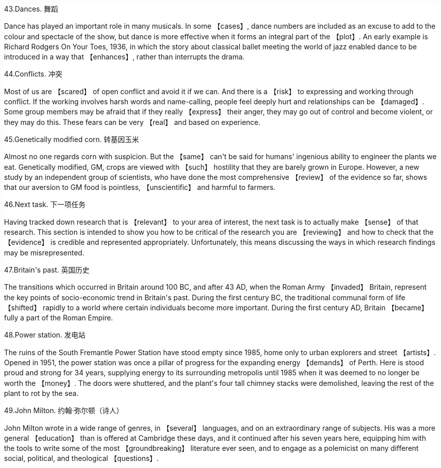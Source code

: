 43.Dances. 舞蹈  

Dance has played an important role in many musicals. In some 【cases】, dance numbers are included as an excuse to add to the colour and spectacle of the show, but dance is more effective when it forms an integral part of the 【plot】. An early example is Richard Rodgers On Your Toes, 1936, in which the story about classical ballet meeting the world of jazz enabled dance to be introduced in a way that 【enhances】, rather than interrupts the drama.

44.Conflicts. 冲突  

Most of us are 【scared】 of open conflict and avoid it if we can. And there is a 【risk】 to expressing and working through conflict. If the working involves harsh words and name-calling, people feel deeply hurt and relationships can be 【damaged】. Some group members may be afraid that if they really 【express】 their anger, they may go out of control and become violent, or they may do this. These fears can be very 【real】 and based on experience.

45.Genetically modified corn. 转基因玉米  

Almost no one regards corn with suspicion. But the 【same】 can't be said for humans' ingenious ability to engineer the plants we eat. Genetically modified, GM, crops are viewed with 【such】 hostility that they are barely grown in Europe. However, a new study by an independent group of scientists, who have done the most comprehensive 【review】 of the evidence so far, shows that our aversion to GM food is pointless, 【unscientific】 and harmful to farmers.

46.Next task. 下一项任务  

Having tracked down research that is 【relevant】 to your area of interest, the next task is to actually make 【sense】 of that research. This section is intended to show you how to be critical of the research you are 【reviewing】 and how to check that the 【evidence】 is credible and represented appropriately. Unfortunately, this means discussing the ways in which research findings may be misrepresented.

47.Britain's past. 英国历史  

The transitions which occurred in Britain around 100 BC, and after 43 AD, when the Roman Army 【invaded】 Britain, represent the key points of socio-economic trend in Britain's past. During the first century BC, the traditional communal form of life 【shifted】 rapidly to a world where certain individuals become more important. During the first century AD, Britain 【became】 fully a part of the Roman Empire.

48.Power station. 发电站  

The ruins of the South Fremantle Power Station have stood empty since 1985, home only to urban explorers and street 【artists】. Opened in 1951, the power station was once a pillar of progress for the expanding energy 【demands】 of Perth. Here is stood proud and strong for 34 years, supplying energy to its surrounding metropolis until 1985 when it was deemed to no longer be worth the 【money】. The doors were shuttered, and the plant's four tall chimney stacks were demolished, leaving the rest of the plant to rot by the sea.

49.John Milton. 约翰·弥尔顿（诗人）  

John Milton wrote in a wide range of genres, in 【several】 languages, and on an extraordinary range of subjects. His was a more general 【education】 than is offered at Cambridge these days, and it continued after his seven years here, equipping him with the tools to write some of the most 【groundbreaking】 literature ever seen, and to engage as a polemicist on many different social, political, and theological 【questions】.
